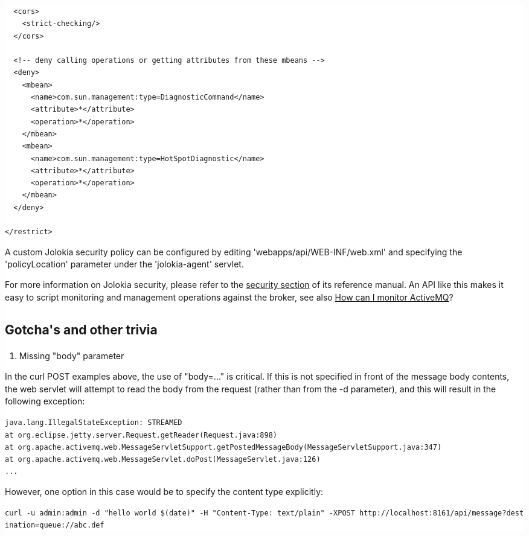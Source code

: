```
  <cors>
    <strict-checking/>
  </cors>

  <!-- deny calling operations or getting attributes from these mbeans -->
  <deny>
    <mbean>
      <name>com.sun.management:type=DiagnosticCommand</name>
      <attribute>*</attribute>
      <operation>*</operation>
    </mbean>
    <mbean>
      <name>com.sun.management:type=HotSpotDiagnostic</name>
      <attribute>*</attribute>
      <operation>*</operation>
    </mbean>
  </deny>

</restrict>
```
A custom Jolokia security policy can be configured by editing 'webapps/api/WEB-INF/web.xml' and specifying the 'policyLocation' parameter under the 'jolokia-agent' servlet.

For more information on Jolokia security, please refer to the [security section](https://jolokia.org/reference/html/security.html) of its reference manual. An API like this makes it easy to script monitoring and management operations against the broker, see also [How can I monitor ActiveMQ](how-can-i-monitor-activemq)?

Gotcha's and other trivia
-------------------------

1.  Missing "body" parameter

In the curl POST examples above, the use of "body=..." is critical. If this is not specified in front of the message body contents, the web servlet will attempt to read the body from the request (rather than from the -d parameter), and this will result in the following exception:
```
java.lang.IllegalStateException: STREAMED
at org.eclipse.jetty.server.Request.getReader(Request.java:898)
at org.apache.activemq.web.MessageServletSupport.getPostedMessageBody(MessageServletSupport.java:347)
at org.apache.activemq.web.MessageServlet.doPost(MessageServlet.java:126)
...
```
However, one option in this case would be to specify the content type explicitly:
```
curl -u admin:admin -d "hello world $(date)" -H "Content-Type: text/plain" -XPOST http://localhost:8161/api/message?destination=queue://abc.def
```

